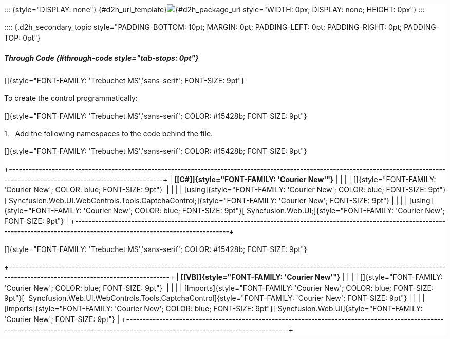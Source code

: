 ::: {style="DISPLAY: none"}
[](ms-xhelp:///?Id=d2h_url_template){#d2h_url_template}![](!package_url!){#d2h_package_url style="WIDTH: 0px; DISPLAY: none; HEIGHT: 0px"}
:::

:::: {.d2h_secondary_topic style="PADDING-BOTTOM: 10pt; MARGIN: 0pt; PADDING-LEFT: 0pt; PADDING-RIGHT: 0pt; PADDING-TOP: 0pt"}
##### Through Code {#through-code style="tab-stops: 0pt"}

[]{style="FONT-FAMILY: 'Trebuchet MS','sans-serif'; FONT-SIZE: 9pt"} 

To create the control programmatically:

[]{style="FONT-FAMILY: 'Trebuchet MS','sans-serif'; COLOR: #15428b; FONT-SIZE: 9pt"} 

1.   Add the following namespaces to the code behind the file.

[]{style="FONT-FAMILY: 'Trebuchet MS','sans-serif'; COLOR: #15428b; FONT-SIZE: 9pt"} 

+------------------------------------------------------------------------------------------------------------------------------------------------------------------------------------+
| **[\[C#\]]{style="FONT-FAMILY: 'Courier New'"}**                                                                                                                                   |
|                                                                                                                                                                                    |
| []{style="FONT-FAMILY: 'Courier New'; COLOR: blue; FONT-SIZE: 9pt"}                                                                                                                |
|                                                                                                                                                                                    |
| [using]{style="FONT-FAMILY: 'Courier New'; COLOR: blue; FONT-SIZE: 9pt"}[ Syncfusion.Web.UI.WebControls.Tools.CaptchaControl;]{style="FONT-FAMILY: 'Courier New'; FONT-SIZE: 9pt"} |
|                                                                                                                                                                                    |
| [using]{style="FONT-FAMILY: 'Courier New'; COLOR: blue; FONT-SIZE: 9pt"}[ Syncfusion.Web.UI;]{style="FONT-FAMILY: 'Courier New'; FONT-SIZE: 9pt"}                                  |
+------------------------------------------------------------------------------------------------------------------------------------------------------------------------------------+

[]{style="FONT-FAMILY: 'Trebuchet MS','sans-serif'; COLOR: #15428b; FONT-SIZE: 9pt"} 

+--------------------------------------------------------------------------------------------------------------------------------------------------------------------------------------+
| **[\[VB\]]{style="FONT-FAMILY: 'Courier New'"}**                                                                                                                                     |
|                                                                                                                                                                                      |
| []{style="FONT-FAMILY: 'Courier New'; COLOR: blue; FONT-SIZE: 9pt"}                                                                                                                  |
|                                                                                                                                                                                      |
| [Imports]{style="FONT-FAMILY: 'Courier New'; COLOR: blue; FONT-SIZE: 9pt"}[  Syncfusion.Web.UI.WebControls.Tools.CaptchaControl]{style="FONT-FAMILY: 'Courier New'; FONT-SIZE: 9pt"} |
|                                                                                                                                                                                      |
| [Imports]{style="FONT-FAMILY: 'Courier New'; COLOR: blue; FONT-SIZE: 9pt"}[ Syncfusion.Web.UI]{style="FONT-FAMILY: 'Courier New'; FONT-SIZE: 9pt"}                                   |
+--------------------------------------------------------------------------------------------------------------------------------------------------------------------------------------+
